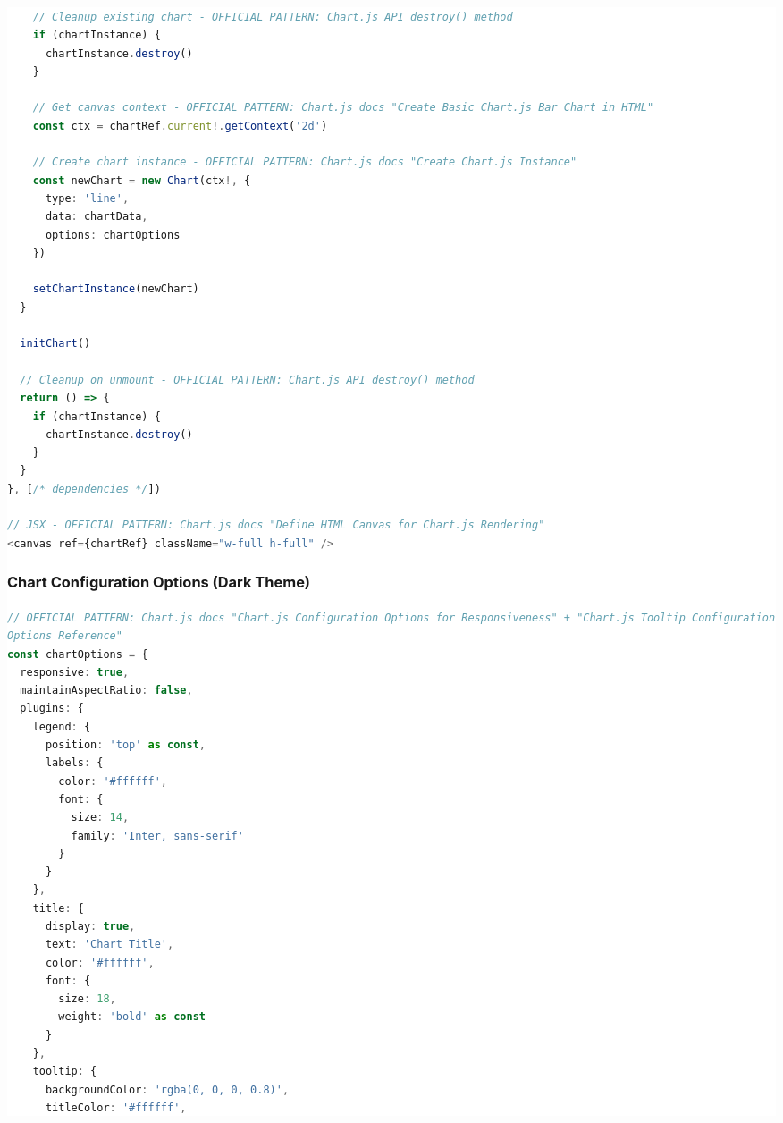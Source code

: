 ```typescript
    // Cleanup existing chart - OFFICIAL PATTERN: Chart.js API destroy() method
    if (chartInstance) {
      chartInstance.destroy()
    }

    // Get canvas context - OFFICIAL PATTERN: Chart.js docs "Create Basic Chart.js Bar Chart in HTML"
    const ctx = chartRef.current!.getContext('2d')
    
    // Create chart instance - OFFICIAL PATTERN: Chart.js docs "Create Chart.js Instance"
    const newChart = new Chart(ctx!, {
      type: 'line',
      data: chartData,
      options: chartOptions
    })

    setChartInstance(newChart)
  }

  initChart()

  // Cleanup on unmount - OFFICIAL PATTERN: Chart.js API destroy() method
  return () => {
    if (chartInstance) {
      chartInstance.destroy()
    }
  }
}, [/* dependencies */])

// JSX - OFFICIAL PATTERN: Chart.js docs "Define HTML Canvas for Chart.js Rendering"
<canvas ref={chartRef} className="w-full h-full" />
```

### Chart Configuration Options (Dark Theme)
```typescript
// OFFICIAL PATTERN: Chart.js docs "Chart.js Configuration Options for Responsiveness" + "Chart.js Tooltip Configuration Options Reference"
const chartOptions = {
  responsive: true,
  maintainAspectRatio: false,
  plugins: {
    legend: {
      position: 'top' as const,
      labels: {
        color: '#ffffff',
        font: {
          size: 14,
          family: 'Inter, sans-serif'
        }
      }
    },
    title: {
      display: true,
      text: 'Chart Title',
      color: '#ffffff',
      font: {
        size: 18,
        weight: 'bold' as const
      }
    },
    tooltip: {
      backgroundColor: 'rgba(0, 0, 0, 0.8)',
      titleColor: '#ffffff',
```